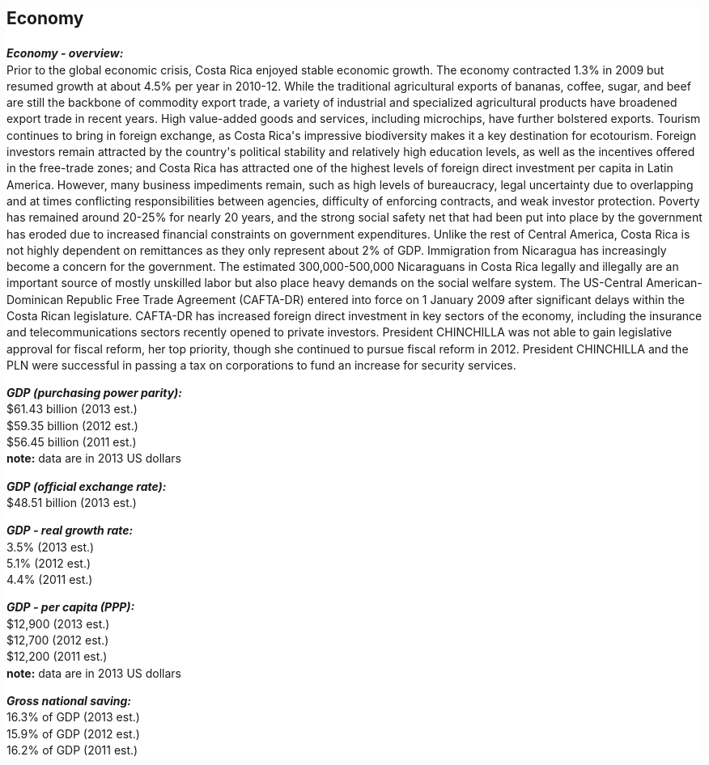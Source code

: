 
## Economy

**_Economy - overview:_**   
Prior to the global economic crisis, Costa Rica enjoyed stable economic growth. The economy contracted 1.3% in 2009 but resumed growth at about 4.5% per year in 2010-12. While the traditional agricultural exports of bananas, coffee, sugar, and beef are still the backbone of commodity export trade, a variety of industrial and specialized agricultural products have broadened export trade in recent years. High value-added goods and services, including microchips, have further bolstered exports. Tourism continues to bring in foreign exchange, as Costa Rica's impressive biodiversity makes it a key destination for ecotourism. Foreign investors remain attracted by the country's political stability and relatively high education levels, as well as the incentives offered in the free-trade zones; and Costa Rica has attracted one of the highest levels of foreign direct investment per capita in Latin America. However, many business impediments remain, such as high levels of bureaucracy, legal uncertainty due to overlapping and at times conflicting responsibilities between agencies, difficulty of enforcing contracts, and weak investor protection. Poverty has remained around 20-25% for nearly 20 years, and the strong social safety net that had been put into place by the government has eroded due to increased financial constraints on government expenditures. Unlike the rest of Central America, Costa Rica is not highly dependent on remittances as they only represent about 2% of GDP. Immigration from Nicaragua has increasingly become a concern for the government. The estimated 300,000-500,000 Nicaraguans in Costa Rica legally and illegally are an important source of mostly unskilled labor but also place heavy demands on the social welfare system. The US-Central American-Dominican Republic Free Trade Agreement (CAFTA-DR) entered into force on 1 January 2009 after significant delays within the Costa Rican legislature. CAFTA-DR has increased foreign direct investment in key sectors of the economy, including the insurance and telecommunications sectors recently opened to private investors. President CHINCHILLA was not able to gain legislative approval for fiscal reform, her top priority, though she continued to pursue fiscal reform in 2012. President CHINCHILLA and the PLN were successful in passing a tax on corporations to fund an increase for security services.

**_GDP (purchasing power parity):_**   
$61.43 billion (2013 est.)   
$59.35 billion (2012 est.)   
$56.45 billion (2011 est.)   
**note:** data are in 2013 US dollars

**_GDP (official exchange rate):_**   
$48.51 billion (2013 est.)

**_GDP - real growth rate:_**   
3.5% (2013 est.)   
5.1% (2012 est.)   
4.4% (2011 est.)

**_GDP - per capita (PPP):_**   
$12,900 (2013 est.)   
$12,700 (2012 est.)   
$12,200 (2011 est.)   
**note:** data are in 2013 US dollars

**_Gross national saving:_**   
16.3% of GDP (2013 est.)   
15.9% of GDP (2012 est.)   
16.2% of GDP (2011 est.)
